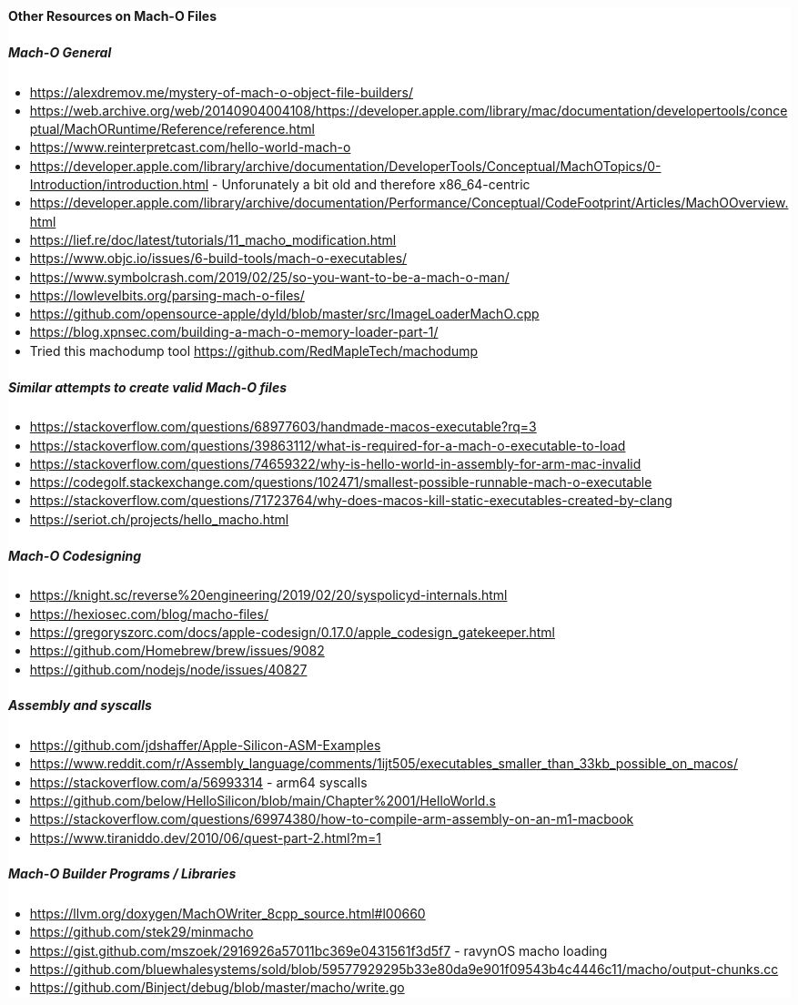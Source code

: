 #### Other Resources on Mach-O Files

##### Mach-O General

- https://alexdremov.me/mystery-of-mach-o-object-file-builders/
- https://web.archive.org/web/20140904004108/https://developer.apple.com/library/mac/documentation/developertools/conceptual/MachORuntime/Reference/reference.html
- https://www.reinterpretcast.com/hello-world-mach-o
- https://developer.apple.com/library/archive/documentation/DeveloperTools/Conceptual/MachOTopics/0-Introduction/introduction.html - Unforunately a bit old and therefore x86_64-centric
- https://developer.apple.com/library/archive/documentation/Performance/Conceptual/CodeFootprint/Articles/MachOOverview.html
- https://lief.re/doc/latest/tutorials/11_macho_modification.html
- https://www.objc.io/issues/6-build-tools/mach-o-executables/
- https://www.symbolcrash.com/2019/02/25/so-you-want-to-be-a-mach-o-man/
- https://lowlevelbits.org/parsing-mach-o-files/
- https://github.com/opensource-apple/dyld/blob/master/src/ImageLoaderMachO.cpp
- https://blog.xpnsec.com/building-a-mach-o-memory-loader-part-1/
- Tried this machodump tool https://github.com/RedMapleTech/machodump

##### Similar attempts to create valid Mach-O files
- https://stackoverflow.com/questions/68977603/handmade-macos-executable?rq=3
- https://stackoverflow.com/questions/39863112/what-is-required-for-a-mach-o-executable-to-load
- https://stackoverflow.com/questions/74659322/why-is-hello-world-in-assembly-for-arm-mac-invalid
- https://codegolf.stackexchange.com/questions/102471/smallest-possible-runnable-mach-o-executable
- https://stackoverflow.com/questions/71723764/why-does-macos-kill-static-executables-created-by-clang
- https://seriot.ch/projects/hello_macho.html

##### Mach-O Codesigning
- https://knight.sc/reverse%20engineering/2019/02/20/syspolicyd-internals.html
- https://hexiosec.com/blog/macho-files/
- https://gregoryszorc.com/docs/apple-codesign/0.17.0/apple_codesign_gatekeeper.html
- https://github.com/Homebrew/brew/issues/9082
- https://github.com/nodejs/node/issues/40827

##### Assembly and syscalls
- https://github.com/jdshaffer/Apple-Silicon-ASM-Examples
- https://www.reddit.com/r/Assembly_language/comments/1ijt505/executables_smaller_than_33kb_possible_on_macos/
- https://stackoverflow.com/a/56993314 - arm64 syscalls
- https://github.com/below/HelloSilicon/blob/main/Chapter%2001/HelloWorld.s
- https://stackoverflow.com/questions/69974380/how-to-compile-arm-assembly-on-an-m1-macbook
- https://www.tiraniddo.dev/2010/06/quest-part-2.html?m=1

##### Mach-O Builder Programs / Libraries
- https://llvm.org/doxygen/MachOWriter_8cpp_source.html#l00660
- https://github.com/stek29/minmacho
- https://gist.github.com/mszoek/2916926a57011bc369e0431561f3d5f7 - ravynOS macho loading
- https://github.com/bluewhalesystems/sold/blob/59577929295b33e80da9e901f09543b4c4446c11/macho/output-chunks.cc
- https://github.com/Binject/debug/blob/master/macho/write.go

